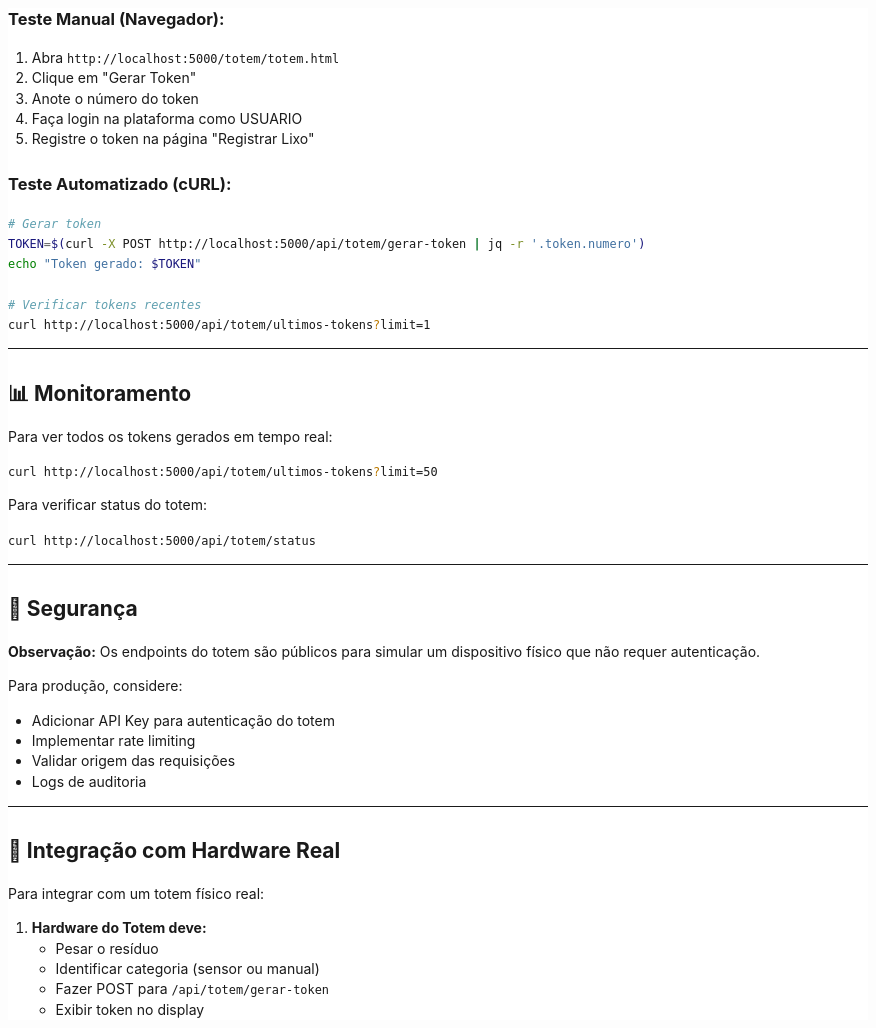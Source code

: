 ### **Teste Manual (Navegador):**
1. Abra `http://localhost:5000/totem/totem.html`
2. Clique em "Gerar Token"
3. Anote o número do token
4. Faça login na plataforma como USUARIO
5. Registre o token na página "Registrar Lixo"

### **Teste Automatizado (cURL):**
```bash
# Gerar token
TOKEN=$(curl -X POST http://localhost:5000/api/totem/gerar-token | jq -r '.token.numero')
echo "Token gerado: $TOKEN"

# Verificar tokens recentes
curl http://localhost:5000/api/totem/ultimos-tokens?limit=1
```

---

## 📊 Monitoramento

Para ver todos os tokens gerados em tempo real:
```bash
curl http://localhost:5000/api/totem/ultimos-tokens?limit=50
```

Para verificar status do totem:
```bash
curl http://localhost:5000/api/totem/status
```

---

## 🔐 Segurança

**Observação:** Os endpoints do totem são públicos para simular um dispositivo físico que não requer autenticação.

Para produção, considere:
- Adicionar API Key para autenticação do totem
- Implementar rate limiting
- Validar origem das requisições
- Logs de auditoria

---

## 🎯 Integração com Hardware Real

Para integrar com um totem físico real:

1. **Hardware do Totem deve:**
   - Pesar o resíduo
   - Identificar categoria (sensor ou manual)
   - Fazer POST para `/api/totem/gerar-token`
   - Exibir token no display
